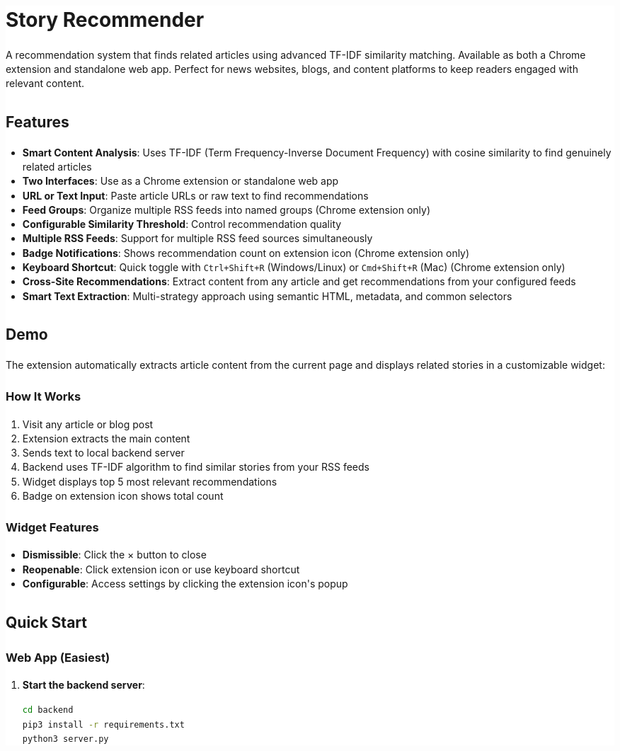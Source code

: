 # Story Recommender

A recommendation system that finds related articles using advanced TF-IDF similarity matching. Available as both a Chrome extension and standalone web app. Perfect for news websites, blogs, and content platforms to keep readers engaged with relevant content.

## Features

- **Smart Content Analysis**: Uses TF-IDF (Term Frequency-Inverse Document Frequency) with cosine similarity to find genuinely related articles
- **Two Interfaces**: Use as a Chrome extension or standalone web app
- **URL or Text Input**: Paste article URLs or raw text to find recommendations
- **Feed Groups**: Organize multiple RSS feeds into named groups (Chrome extension only)
- **Configurable Similarity Threshold**: Control recommendation quality
- **Multiple RSS Feeds**: Support for multiple RSS feed sources simultaneously
- **Badge Notifications**: Shows recommendation count on extension icon (Chrome extension only)
- **Keyboard Shortcut**: Quick toggle with `Ctrl+Shift+R` (Windows/Linux) or `Cmd+Shift+R` (Mac) (Chrome extension only)
- **Cross-Site Recommendations**: Extract content from any article and get recommendations from your configured feeds
- **Smart Text Extraction**: Multi-strategy approach using semantic HTML, metadata, and common selectors

## Demo

The extension automatically extracts article content from the current page and displays related stories in a customizable widget:

### How It Works

1. Visit any article or blog post
2. Extension extracts the main content
3. Sends text to local backend server
4. Backend uses TF-IDF algorithm to find similar stories from your RSS feeds
5. Widget displays top 5 most relevant recommendations
6. Badge on extension icon shows total count

### Widget Features

- **Dismissible**: Click the × button to close
- **Reopenable**: Click extension icon or use keyboard shortcut
- **Configurable**: Access settings by clicking the extension icon's popup

## Quick Start

### Web App (Easiest)

1. **Start the backend server**:
   ```bash
   cd backend
   pip3 install -r requirements.txt
   python3 server.py
   ```
